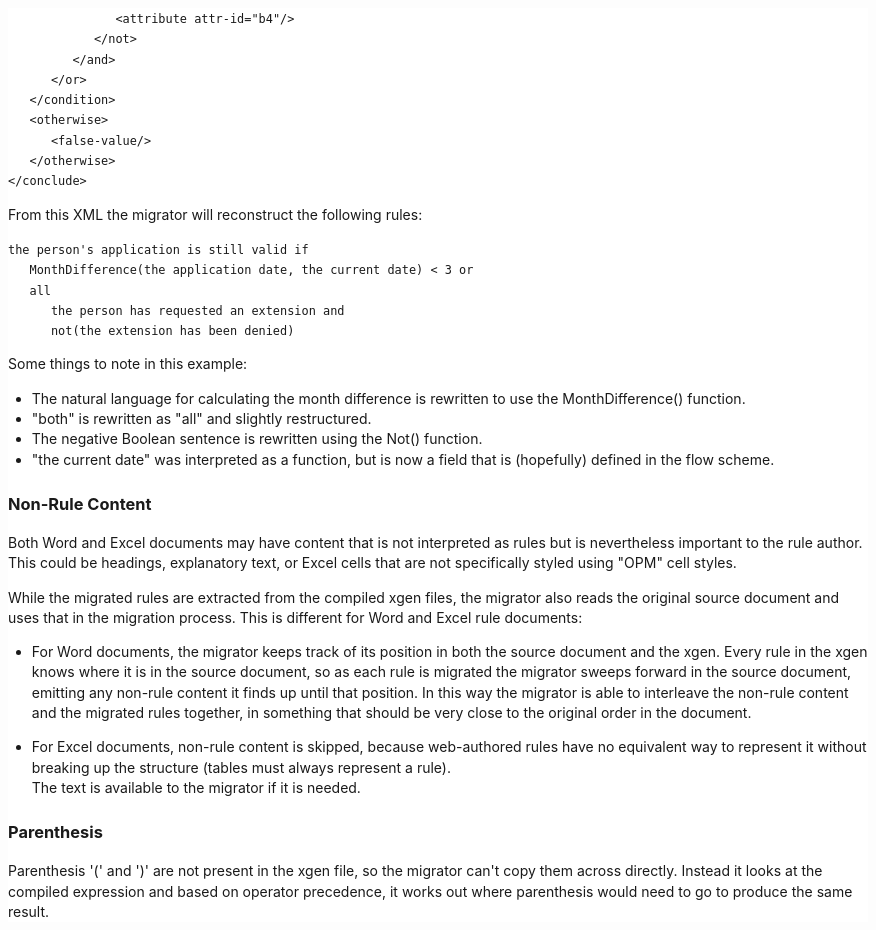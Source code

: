 ```
               <attribute attr-id="b4"/>
            </not>
         </and>
      </or>
   </condition>
   <otherwise>
      <false-value/>
   </otherwise>
</conclude>
```

From this XML the migrator will reconstruct the following rules:

```
the person's application is still valid if
   MonthDifference(the application date, the current date) < 3 or
   all
      the person has requested an extension and
      not(the extension has been denied)
```

Some things to note in this example:
- The natural language for calculating the month difference is rewritten to use the
  MonthDifference() function.
- "both" is rewritten as "all" and slightly restructured.
- The negative Boolean sentence is rewritten using the Not() function.
- "the current date" was interpreted as a function, but is now a field that is (hopefully) defined
  in the flow scheme.

### Non-Rule Content

Both Word and Excel documents may have content that is not interpreted as rules but is
nevertheless important to the rule author.  This could be headings, explanatory text, or Excel
cells that are not specifically styled using "OPM" cell styles.

While the migrated rules are extracted from the compiled xgen files, the migrator also reads the
original source document and uses that in the migration process.  This is different for Word and 
Excel rule documents:

- For Word documents, the migrator keeps track of its position in both the source document and the
  xgen.  Every rule in the xgen knows where it is in the source document, so as each rule is 
  migrated the migrator sweeps forward in the source document, emitting any non-rule content it 
  finds up until that position.  In this way the migrator is able to interleave the non-rule 
  content and the migrated rules together, in something that should be very close to the original 
  order in the document.

- For Excel documents, non-rule content is skipped, because web-authored rules have no equivalent 
  way to represent it without breaking up the structure (tables must always represent a rule).  
  The text is available to the migrator if it is needed.

### Parenthesis

Parenthesis '(' and ')' are not present in the xgen file, so the migrator can't copy them across
directly.  Instead it looks at the compiled expression and based on operator precedence, it works
out where parenthesis would need to go to produce the same result.
